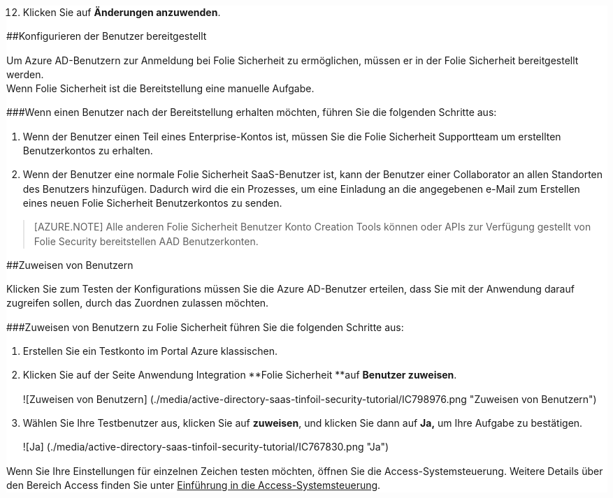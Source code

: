 12. Klicken Sie auf **Änderungen anzuwenden**.

##<a name="configuring-user-provisioning"></a>Konfigurieren der Benutzer bereitgestellt
  
Um Azure AD-Benutzern zur Anmeldung bei Folie Sicherheit zu ermöglichen, müssen er in der Folie Sicherheit bereitgestellt werden.  
Wenn Folie Sicherheit ist die Bereitstellung eine manuelle Aufgabe.

###<a name="to-get-a-user-provisioned-perform-the-following-steps"></a>Wenn einen Benutzer nach der Bereitstellung erhalten möchten, führen Sie die folgenden Schritte aus:

1.  Wenn der Benutzer einen Teil eines Enterprise-Kontos ist, müssen Sie die Folie Sicherheit Supportteam um erstellten Benutzerkontos zu erhalten.

2.  Wenn der Benutzer eine normale Folie Sicherheit SaaS-Benutzer ist, kann der Benutzer einer Collaborator an allen Standorten des Benutzers hinzufügen. Dadurch wird die ein Prozesses, um eine Einladung an die angegebenen e-Mail zum Erstellen eines neuen Folie Sicherheit Benutzerkontos zu senden.

>[AZURE.NOTE] Alle anderen Folie Sicherheit Benutzer Konto Creation Tools können oder APIs zur Verfügung gestellt von Folie Security bereitstellen AAD Benutzerkonten.

##<a name="assigning-users"></a>Zuweisen von Benutzern
  
Klicken Sie zum Testen der Konfigurations müssen Sie die Azure AD-Benutzer erteilen, dass Sie mit der Anwendung darauf zugreifen sollen, durch das Zuordnen zulassen möchten.

###<a name="to-assign-users-to-tinfoil-security-perform-the-following-steps"></a>Zuweisen von Benutzern zu Folie Sicherheit führen Sie die folgenden Schritte aus:

1.  Erstellen Sie ein Testkonto im Portal Azure klassischen.

2.  Klicken Sie auf der Seite Anwendung Integration **Folie Sicherheit **auf **Benutzer zuweisen**.

    ![Zuweisen von Benutzern] (./media/active-directory-saas-tinfoil-security-tutorial/IC798976.png "Zuweisen von Benutzern")

3.  Wählen Sie Ihre Testbenutzer aus, klicken Sie auf **zuweisen**, und klicken Sie dann auf **Ja,** um Ihre Aufgabe zu bestätigen.

    ![Ja] (./media/active-directory-saas-tinfoil-security-tutorial/IC767830.png "Ja")
  
Wenn Sie Ihre Einstellungen für einzelnen Zeichen testen möchten, öffnen Sie die Access-Systemsteuerung. Weitere Details über den Bereich Access finden Sie unter [Einführung in die Access-Systemsteuerung](active-directory-saas-access-panel-introduction.md).